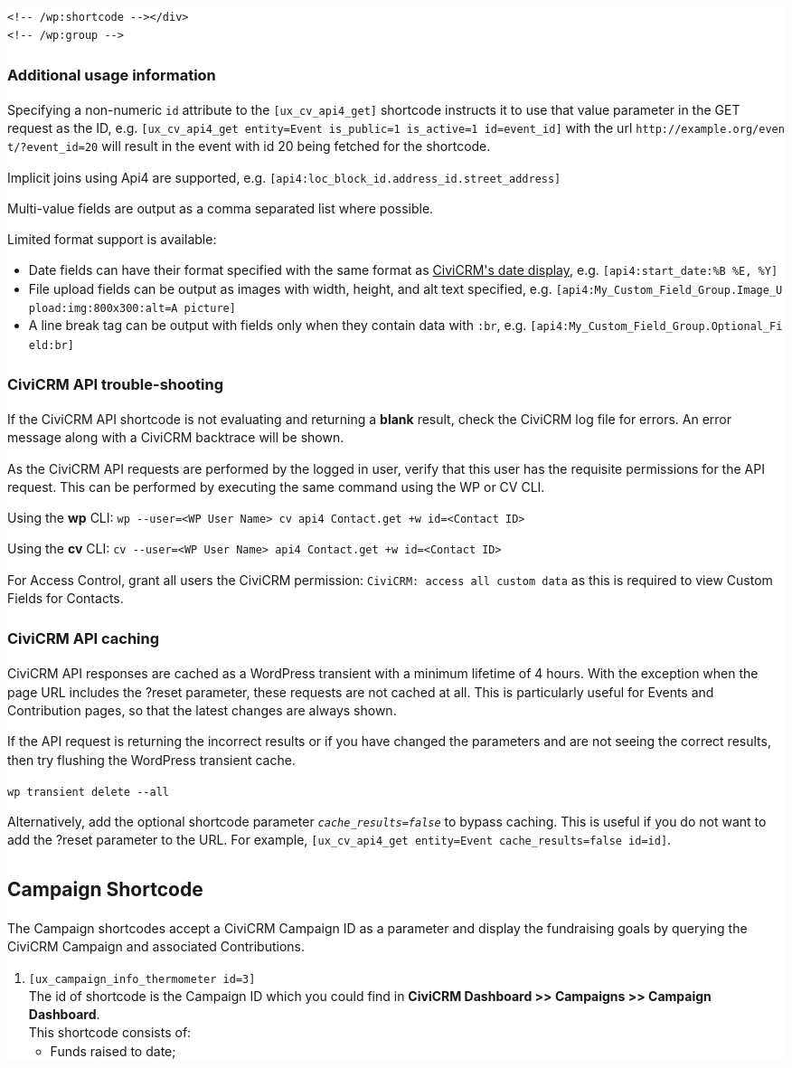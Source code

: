```
<!-- /wp:shortcode --></div>
<!-- /wp:group -->
```

### Additional usage information

Specifying a non-numeric `id` attribute to the `[ux_cv_api4_get]` shortcode instructs it to use that value parameter in the GET request as the ID, e.g. `[ux_cv_api4_get entity=Event is_public=1 is_active=1 id=event_id]` with the url `http://example.org/event/?event_id=20` will result in the event with id 20 being fetched for the shortcode.

Implicit joins using Api4 are supported, e.g. `[api4:loc_block_id.address_id.street_address]`

Multi-value fields are output as a comma separated list where possible.

Limited format support is available:

* Date fields can have their format specified with the same format as [CiviCRM's date display](https://docs.civicrm.org/user/en/latest/initial-set-up/dates/), e.g. `[api4:start_date:%B %E, %Y]`
* File upload fields can be output as images with width, height, and alt text specified, e.g. `[api4:My_Custom_Field_Group.Image_Upload:img:800x300:alt=A picture]`
* A line break tag can be output with fields only when they contain data with `:br`, e.g. `[api4:My_Custom_Field_Group.Optional_Field:br]`

### CiviCRM API trouble-shooting

If the CiviCRM API shortcode is not evaluating and returning a **blank** result, check the CiviCRM log file for errors. An error message along with a CiviCRM backtrace will be shown.

As the CiviCRM API requests are performed by the logged in user, verify that this user has the requisite permissions for the API request. This can be performed by executing the same command using the WP or CV CLI.

Using the **wp** CLI:
```wp --user=<WP User Name> cv api4 Contact.get +w id=<Contact ID>```

Using the **cv** CLI:
```cv --user=<WP User Name> api4 Contact.get +w id=<Contact ID>```

For Access Control, grant all users the CiviCRM permission: ```CiviCRM: access all custom data``` as this is required to view Custom Fields for Contacts. 

### CiviCRM API caching

CiviCRM API responses are cached as a WordPress transient with a minimum lifetime of 4 hours. With the exception when the page URL includes the ?reset parameter, these requests are not cached at all. This is particularly useful for Events and Contribution pages, so that the latest changes are always shown.

If the API request is returning the incorrect results or if you have changed the parameters and are not seeing the correct results, then try flushing the WordPress transient cache.

```wp transient delete --all```

Alternatively, add the optional shortcode parameter *`cache_results=false`* to bypass caching. This is useful if you do not want to add the ?reset parameter to the URL. For example, `[ux_cv_api4_get entity=Event cache_results=false id=id]`.

## Campaign Shortcode

The Campaign shortcodes accept a CiviCRM Campaign ID as a parameter and display the fundraising goals by querying the CiviCRM Campaign and associated Contributions.
1. `[ux_campaign_info_thermometer id=3]`  
 The id of shortcode is the Campaign ID which you could find in **CiviCRM Dashboard >> Campaigns >> Campaign Dashboard**.  
 This shortcode consists of:
    * Funds raised to date;
```